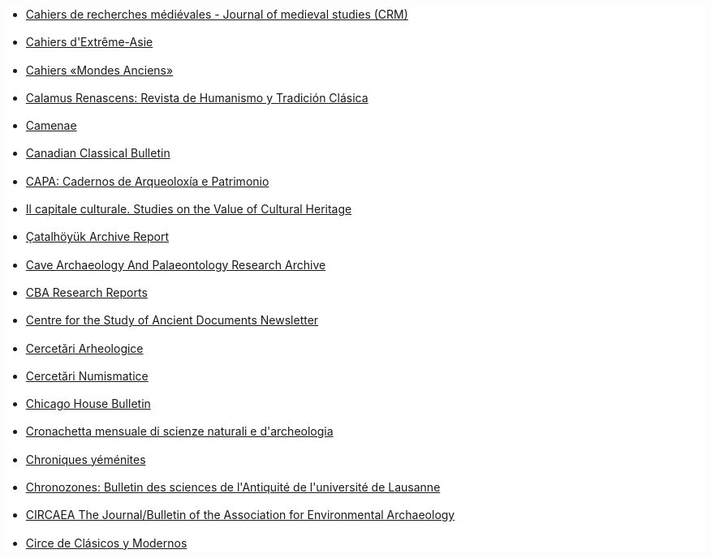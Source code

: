 -   [Cahiers de recherches médiévales - Journal of medieval studies
    (CRM)](http://crm.revues.org/index.html)

-   [Cahiers
    d'Extrême-Asie](http://www.persee.fr/web/revues/home/prescript/revue/asie)

-   [Cahiers «Mondes Anciens»](http://mondesanciens.revues.org/)

-   [Calamus Renascens: Revista de Humanismo y Tradición
    Clásica](http://biblioteca.uca.es/ucadoc/revuca.asp?rev=15763471)

-   [Camenae](http://www.paris-sorbonne.fr/fr/spip.php?rubrique1761)

-   [Canadian Classical Bulletin](http://cac-scec.ca/eng/bcea.html)

-   [CAPA: Cadernos de Arqueoloxía e
    Patrimonio](http://rzblx1.uni-regensburg.de/ezeit/warpto.phtml?bibid=AAAAA&colors=7&lang=de&jour_id=85867)

-   [Il capitale culturale. Studies on the Value of Cultural
    Heritage](http://www.unimc.it/riviste/index.php/cap-cult/index)

-   [Çatalhöyük Archive
    Report](http://rzblx1.uni-regensburg.de/ezeit/warpto.phtml?bibid=AAAAA&colors=7&lang=de&jour_id=63970)

-   [Cave Archaeology And Palaeontology Research
    Archive](http://capra.group.shef.ac.uk/index.html)

-   [CBA Research
    Reports](http://rzblx1.uni-regensburg.de/ezeit/warpto.phtml?bibid=AAAAA&colors=7&lang=de&jour_id=64246)

-   [Centre for the Study of Ancient Documents
    Newsletter](http://www.csad.ox.ac.uk/CSAD/Newsletters/Newsletters.html)

-   [Cercetări
    Arheologice](http://www.mnir.ro/ro/Publicatii/ItemsPeriodice.aspx?IDPeriodic=2)

-   [Cercetări
    Numismatice](http://www.mnir.ro/ro/Publicatii/ItemsPeriodice.aspx?IDPeriodic=3)

-   [Chicago House
    Bulletin](http://oi.uchicago.edu/research/projects/epi/chb.html)

-   [Cronachetta mensuale di scienze naturali e
    d'archeologia](http://periodici.librari.beniculturali.it/PeriodicoScheda.aspx?id_testata=80&Start=0)

-   [Chroniques
    yéménites](http://www.etana.org/abzu/abzu-displayentry.pl?RC=19179)

-   [Chronozones: Bulletin des sciences de l'Antiquité de l'université
    de Lausanne](http://www2.unil.ch/chronozones/)

-   [CIRCAEA The Journal/Bulletin of the Association for Environmental
    Archaeology](http://www.envarch.net/publications/circaea/index.html)

-   [Circe de Clásicos y
    Modernos](http://www.scielo.org.ar/scielo.php/script_sci_serial/pid_1851-1724/lng_en/nrm_iso)
